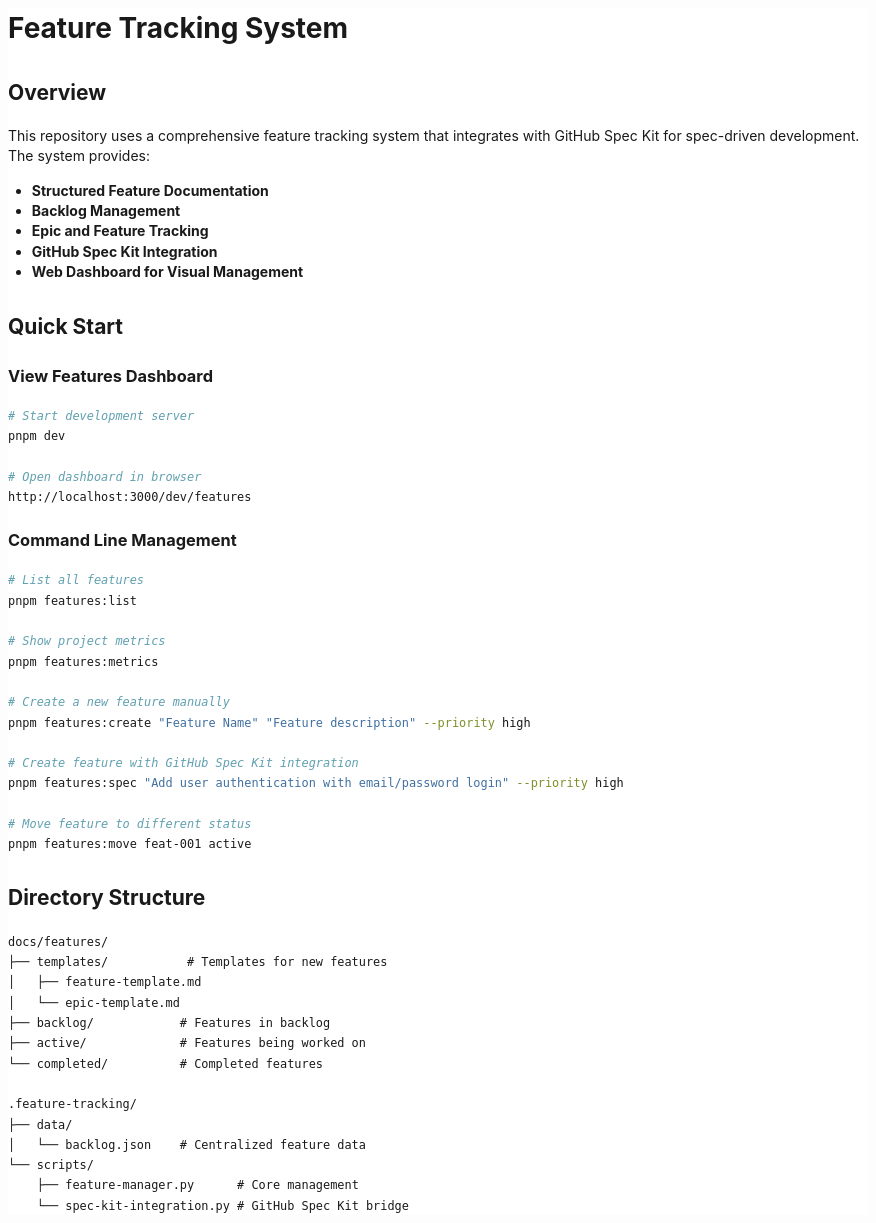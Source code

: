 # Feature Tracking System

## Overview

This repository uses a comprehensive feature tracking system that integrates with GitHub Spec Kit for spec-driven development. The system provides:

- **Structured Feature Documentation**
- **Backlog Management**
- **Epic and Feature Tracking**
- **GitHub Spec Kit Integration**
- **Web Dashboard for Visual Management**

## Quick Start

### View Features Dashboard
```bash
# Start development server
pnpm dev

# Open dashboard in browser
http://localhost:3000/dev/features
```

### Command Line Management

```bash
# List all features
pnpm features:list

# Show project metrics
pnpm features:metrics

# Create a new feature manually
pnpm features:create "Feature Name" "Feature description" --priority high

# Create feature with GitHub Spec Kit integration
pnpm features:spec "Add user authentication with email/password login" --priority high

# Move feature to different status
pnpm features:move feat-001 active
```

## Directory Structure

```
docs/features/
├── templates/           # Templates for new features
│   ├── feature-template.md
│   └── epic-template.md
├── backlog/            # Features in backlog
├── active/             # Features being worked on
└── completed/          # Completed features

.feature-tracking/
├── data/
│   └── backlog.json    # Centralized feature data
└── scripts/
    ├── feature-manager.py      # Core management
    └── spec-kit-integration.py # GitHub Spec Kit bridge
```
